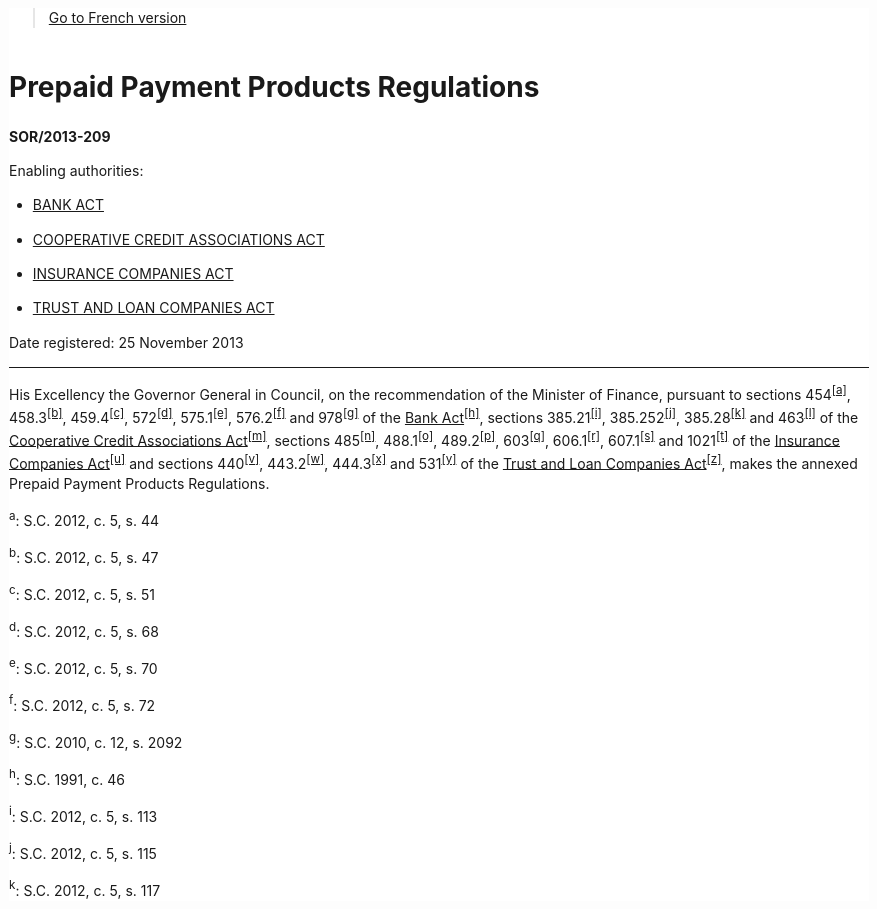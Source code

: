 > [Go to French version](/fr/Règlements/Décrets,%20ordonnances%20et%20règlements%20statutaires/2013/209.md)

# Prepaid Payment Products Regulations

**SOR/2013-209**

Enabling authorities: 
- [BANK ACT](/en/Acts/Statutes%20of%20Canada/1991/c.%2046.md)

- [COOPERATIVE CREDIT ASSOCIATIONS ACT](/en/Acts/Statutes%20of%20Canada/1991/c.%2048.md)

- [INSURANCE COMPANIES ACT](/en/Acts/Statutes%20of%20Canada/1991/c.%2047.md)

- [TRUST AND LOAN COMPANIES ACT](/en/Acts/Statutes%20of%20Canada/1991/c.%2045.md)

Date registered: 25 November 2013

----------

His Excellency the Governor General in Council, on the recommendation of the Minister of Finance, pursuant to sections 454<sup><a href='#fn_a'>[a]</a></sup>, 458.3<sup><a href='#fn_b'>[b]</a></sup>, 459.4<sup><a href='#fn_c'>[c]</a></sup>, 572<sup><a href='#fn_d'>[d]</a></sup>, 575.1<sup><a href='#fn_e'>[e]</a></sup>, 576.2<sup><a href='#fn_f'>[f]</a></sup> and 978<sup><a href='#fn_g'>[g]</a></sup> of the [Bank Act](/en/Acts/Statutes%20of%20Canada/1991/c.%2046.md)<sup><a href='#fn_h'>[h]</a></sup>, sections 385.21<sup><a href='#fn_i'>[i]</a></sup>, 385.252<sup><a href='#fn_j'>[j]</a></sup>, 385.28<sup><a href='#fn_k'>[k]</a></sup> and 463<sup><a href='#fn_l'>[l]</a></sup> of the [Cooperative Credit Associations Act](/en/Acts/Statutes%20of%20Canada/1991/c.%2048.md)<sup><a href='#fn_m'>[m]</a></sup>, sections 485<sup><a href='#fn_n'>[n]</a></sup>, 488.1<sup><a href='#fn_o'>[o]</a></sup>, 489.2<sup><a href='#fn_p'>[p]</a></sup>, 603<sup><a href='#fn_q'>[q]</a></sup>, 606.1<sup><a href='#fn_r'>[r]</a></sup>, 607.1<sup><a href='#fn_s'>[s]</a></sup> and 1021<sup><a href='#fn_t'>[t]</a></sup> of the [Insurance Companies Act](/en/Acts/Statutes%20of%20Canada/1991/c.%2047.md)<sup><a href='#fn_u'>[u]</a></sup> and sections 440<sup><a href='#fn_v'>[v]</a></sup>, 443.2<sup><a href='#fn_w'>[w]</a></sup>, 444.3<sup><a href='#fn_x'>[x]</a></sup> and 531<sup><a href='#fn_y'>[y]</a></sup> of the [Trust and Loan Companies Act](/en/Acts/Statutes%20of%20Canada/1991/c.%2045.md)<sup><a href='#fn_z'>[z]</a></sup>, makes the annexed Prepaid Payment Products Regulations.

<a name='fn_a'><sup>a</sup></a>: S.C. 2012, c. 5, s. 44<br />

<a name='fn_b'><sup>b</sup></a>: S.C. 2012, c. 5, s. 47<br />

<a name='fn_c'><sup>c</sup></a>: S.C. 2012, c. 5, s. 51<br />

<a name='fn_d'><sup>d</sup></a>: S.C. 2012, c. 5, s. 68<br />

<a name='fn_e'><sup>e</sup></a>: S.C. 2012, c. 5, s. 70<br />

<a name='fn_f'><sup>f</sup></a>: S.C. 2012, c. 5, s. 72<br />

<a name='fn_g'><sup>g</sup></a>: S.C. 2010, c. 12, s. 2092<br />

<a name='fn_h'><sup>h</sup></a>: S.C. 1991, c. 46<br />

<a name='fn_i'><sup>i</sup></a>: S.C. 2012, c. 5, s. 113<br />

<a name='fn_j'><sup>j</sup></a>: S.C. 2012, c. 5, s. 115<br />

<a name='fn_k'><sup>k</sup></a>: S.C. 2012, c. 5, s. 117<br />
